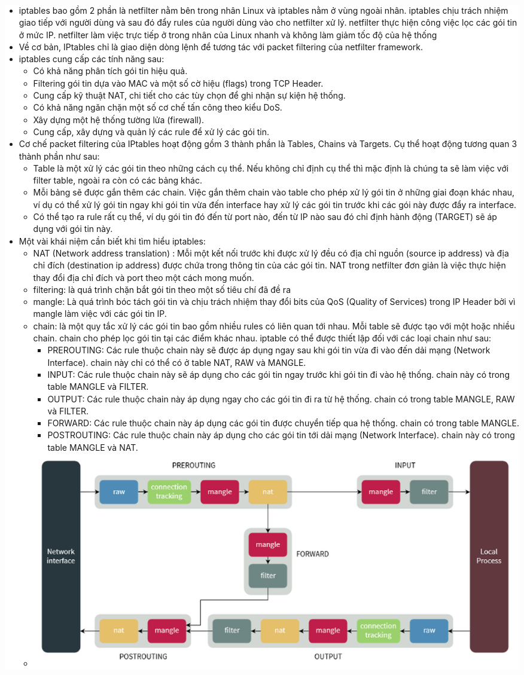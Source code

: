 - iptables bao gồm 2 phần là netfilter nằm bên trong nhân Linux và iptables nằm ở vùng ngoài nhân. iptables chịu trách nhiệm giao tiếp với người dùng và sau đó đẩy rules của người dùng vào cho netfilter xử lý. netfilter thực hiện công việc lọc các gói tin ở mức IP. netfilter làm việc trực tiếp ở trong nhân của Linux nhanh và không làm giảm tốc độ của hệ thống
- Về cơ bản, IPtables chỉ là giao diện dòng lệnh để tương tác với packet filtering của netfilter framework.
- iptables cung cấp các tính năng sau:
    * Có khả năng phân tích gói tin hiệu quả.
    * Filtering gói tin dựa vào MAC và một số cờ hiệu (flags) trong TCP Header.
    * Cung cấp kỹ thuật NAT, chi tiết cho các tùy chọn để ghi nhận sự kiện hệ thống.
    * Có khả năng ngăn chặn một số cơ chế tấn công theo kiểu DoS.
    * Xây dựng một hệ thống tường lửa (firewall).
    * Cung cấp, xây dựng và quản lý các rule để xử lý các gói tin.
- Cơ chế packet filtering của IPtables hoạt động gồm 3 thành phần là Tables, Chains và Targets. Cụ thể hoạt động tương quan 3 thành phần như sau:
	- Table là một xử lý các gói tin theo những cách cụ thể. Nếu không chỉ định cụ thể thì mặc định là chúng ta sẽ làm việc với filter table, ngoài ra còn có các bảng khác.
	- Mỗi bảng sẽ được gắn thêm các chain. Việc gắn thêm chain vào table cho phép xử lý gói tin ở những giai đoạn khác nhau, ví dụ có thể xử lý gói tin ngay khi gói tin vừa đến interface hay xử lý các gói tin trước khi các gói này được đẩy ra interface.
	- Có thể tạo ra rule rất cụ thể, ví dụ gói tin đó đến từ port nào, đến từ IP nào sau đó chỉ định hành động (TARGET) sẽ áp dụng với gói tin này.
- Một vài khái niệm cần biết khi tìm hiểu iptables:
	- NAT  (Network address translation) : Mỗi một kết nối trước khi được xử lý đều có địa chỉ nguồn (source ip address) và địa chỉ đích (destination ip address) được chứa trong thông tin của các gói tin. NAT trong netfilter đơn giản là việc thực hiện thay đổi địa chỉ đích và port theo một cách mong muốn.
	- filtering: là quá trình chặn bắt gói tin theo một số tiêu chí đã đề ra 
	- mangle: Là quá trình bóc tách gói tin và chịu trách nhiệm thay đổi bits của QoS (Quality of Services) trong IP Header bởi vì mangle làm việc với các gói tin IP.
	- chain: là một quy tắc xử lý các gói tin bao gồm nhiều rules có liên quan tới nhau. Mỗi table sẽ được tạo với một hoặc nhiều chain. chain cho phép lọc gói tin tại các điểm khác nhau. iptable có thể được thiết lập đối với các loại chain như sau:
		- PREROUTING: Các rule thuộc chain này sẽ được áp dụng ngay sau khi gói tin vừa đi vào đến dải mạng (Network Interface). chain này chỉ có thể có ở table NAT, RAW và MANGLE.
		- INPUT: Các rule thuộc chain này sẽ áp dụng cho các gói tin ngay trước khi gói tin đi vào hệ thống. chain này có trong table MANGLE và FILTER.
		- OUTPUT: Các rule thuộc chain này áp dụng ngay cho các gói tin đi ra từ hệ thống. chain có trong table MANGLE, RAW và FILTER.
		- FORWARD: Các rule thuộc chain này áp dụng các gói tin được chuyển tiếp qua hệ thống. chain có trong table MANGLE.
		- POSTROUTING: Các rule thuộc chain này áp dụng cho các gói tin tới dải mạng (Network Interface). chain này có trong table MANGLE và NAT.
	- ![images](./images/chain.png)